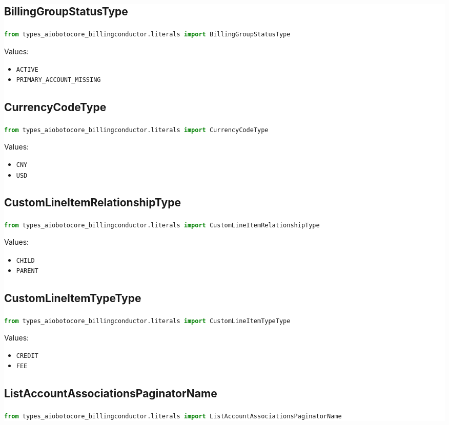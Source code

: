 <a id="billinggroupstatustype"></a>

## BillingGroupStatusType

```python
from types_aiobotocore_billingconductor.literals import BillingGroupStatusType
```

Values:

- `ACTIVE`
- `PRIMARY_ACCOUNT_MISSING`

<a id="currencycodetype"></a>

## CurrencyCodeType

```python
from types_aiobotocore_billingconductor.literals import CurrencyCodeType
```

Values:

- `CNY`
- `USD`

<a id="customlineitemrelationshiptype"></a>

## CustomLineItemRelationshipType

```python
from types_aiobotocore_billingconductor.literals import CustomLineItemRelationshipType
```

Values:

- `CHILD`
- `PARENT`

<a id="customlineitemtypetype"></a>

## CustomLineItemTypeType

```python
from types_aiobotocore_billingconductor.literals import CustomLineItemTypeType
```

Values:

- `CREDIT`
- `FEE`

<a id="listaccountassociationspaginatorname"></a>

## ListAccountAssociationsPaginatorName

```python
from types_aiobotocore_billingconductor.literals import ListAccountAssociationsPaginatorName
```
